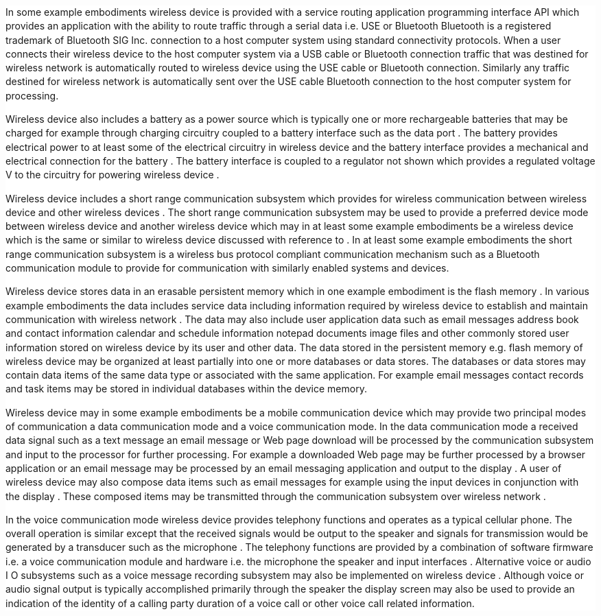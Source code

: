 In some example embodiments wireless device is provided with a service routing application programming interface API which provides an application with the ability to route traffic through a serial data i.e. USE or Bluetooth Bluetooth is a registered trademark of Bluetooth SIG Inc. connection to a host computer system using standard connectivity protocols. When a user connects their wireless device to the host computer system via a USB cable or Bluetooth connection traffic that was destined for wireless network is automatically routed to wireless device using the USE cable or Bluetooth connection. Similarly any traffic destined for wireless network is automatically sent over the USE cable Bluetooth connection to the host computer system for processing.

Wireless device also includes a battery as a power source which is typically one or more rechargeable batteries that may be charged for example through charging circuitry coupled to a battery interface such as the data port . The battery provides electrical power to at least some of the electrical circuitry in wireless device and the battery interface provides a mechanical and electrical connection for the battery . The battery interface is coupled to a regulator not shown which provides a regulated voltage V to the circuitry for powering wireless device .

Wireless device includes a short range communication subsystem which provides for wireless communication between wireless device and other wireless devices . The short range communication subsystem may be used to provide a preferred device mode between wireless device and another wireless device which may in at least some example embodiments be a wireless device which is the same or similar to wireless device discussed with reference to . In at least some example embodiments the short range communication subsystem is a wireless bus protocol compliant communication mechanism such as a Bluetooth communication module to provide for communication with similarly enabled systems and devices.

Wireless device stores data in an erasable persistent memory which in one example embodiment is the flash memory . In various example embodiments the data includes service data including information required by wireless device to establish and maintain communication with wireless network . The data may also include user application data such as email messages address book and contact information calendar and schedule information notepad documents image files and other commonly stored user information stored on wireless device by its user and other data. The data stored in the persistent memory e.g. flash memory of wireless device may be organized at least partially into one or more databases or data stores. The databases or data stores may contain data items of the same data type or associated with the same application. For example email messages contact records and task items may be stored in individual databases within the device memory.

Wireless device may in some example embodiments be a mobile communication device which may provide two principal modes of communication a data communication mode and a voice communication mode. In the data communication mode a received data signal such as a text message an email message or Web page download will be processed by the communication subsystem and input to the processor for further processing. For example a downloaded Web page may be further processed by a browser application or an email message may be processed by an email messaging application and output to the display . A user of wireless device may also compose data items such as email messages for example using the input devices in conjunction with the display . These composed items may be transmitted through the communication subsystem over wireless network .

In the voice communication mode wireless device provides telephony functions and operates as a typical cellular phone. The overall operation is similar except that the received signals would be output to the speaker and signals for transmission would be generated by a transducer such as the microphone . The telephony functions are provided by a combination of software firmware i.e. a voice communication module and hardware i.e. the microphone the speaker and input interfaces . Alternative voice or audio I O subsystems such as a voice message recording subsystem may also be implemented on wireless device . Although voice or audio signal output is typically accomplished primarily through the speaker the display screen may also be used to provide an indication of the identity of a calling party duration of a voice call or other voice call related information.
